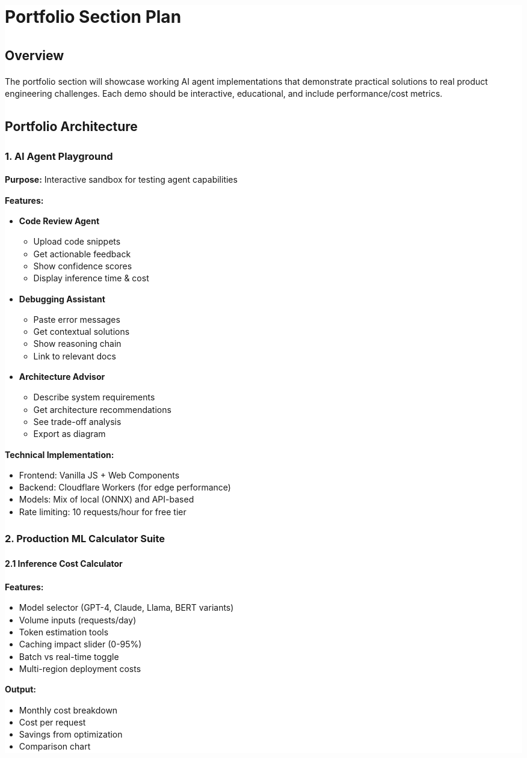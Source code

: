 # Portfolio Section Plan

## Overview
The portfolio section will showcase working AI agent implementations that demonstrate practical solutions to real product engineering challenges. Each demo should be interactive, educational, and include performance/cost metrics.

## Portfolio Architecture

### 1. AI Agent Playground
**Purpose:** Interactive sandbox for testing agent capabilities

**Features:**
- **Code Review Agent**
  - Upload code snippets
  - Get actionable feedback
  - Show confidence scores
  - Display inference time & cost

- **Debugging Assistant**
  - Paste error messages
  - Get contextual solutions
  - Show reasoning chain
  - Link to relevant docs

- **Architecture Advisor**
  - Describe system requirements
  - Get architecture recommendations
  - See trade-off analysis
  - Export as diagram

**Technical Implementation:**
- Frontend: Vanilla JS + Web Components
- Backend: Cloudflare Workers (for edge performance)
- Models: Mix of local (ONNX) and API-based
- Rate limiting: 10 requests/hour for free tier

### 2. Production ML Calculator Suite

#### 2.1 Inference Cost Calculator
**Features:**
- Model selector (GPT-4, Claude, Llama, BERT variants)
- Volume inputs (requests/day)
- Token estimation tools
- Caching impact slider (0-95%)
- Batch vs real-time toggle
- Multi-region deployment costs

**Output:**
- Monthly cost breakdown
- Cost per request
- Savings from optimization
- Comparison chart
